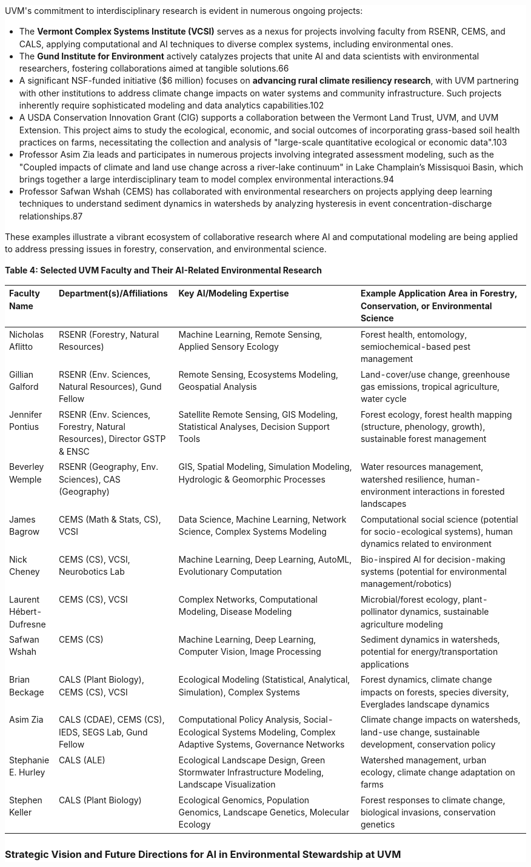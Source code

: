 UVM's commitment to interdisciplinary research is evident in numerous ongoing projects:

* The **Vermont Complex Systems Institute (VCSI)** serves as a nexus for projects involving faculty from RSENR, CEMS, and CALS, applying computational and AI techniques to diverse complex systems, including environmental ones.  
* The **Gund Institute for Environment** actively catalyzes projects that unite AI and data scientists with environmental researchers, fostering collaborations aimed at tangible solutions.66  
* A significant NSF-funded initiative ($6 million) focuses on **advancing rural climate resiliency research**, with UVM partnering with other institutions to address climate change impacts on water systems and community infrastructure. Such projects inherently require sophisticated modeling and data analytics capabilities.102  
* A USDA Conservation Innovation Grant (CIG) supports a collaboration between the Vermont Land Trust, UVM, and UVM Extension. This project aims to study the ecological, economic, and social outcomes of incorporating grass-based soil health practices on farms, necessitating the collection and analysis of "large-scale quantitative ecological or economic data".103  
* Professor Asim Zia leads and participates in numerous projects involving integrated assessment modeling, such as the "Coupled impacts of climate and land use change across a river-lake continuum" in Lake Champlain’s Missisquoi Basin, which brings together a large interdisciplinary team to model complex environmental interactions.94  
* Professor Safwan Wshah (CEMS) has collaborated with environmental researchers on projects applying deep learning techniques to understand sediment dynamics in watersheds by analyzing hysteresis in event concentration-discharge relationships.87

These examples illustrate a vibrant ecosystem of collaborative research where AI and computational modeling are being applied to address pressing issues in forestry, conservation, and environmental science.

**Table 4: Selected UVM Faculty and Their AI-Related Environmental Research**

| Faculty Name | Department(s)/Affiliations | Key AI/Modeling Expertise | Example Application Area in Forestry, Conservation, or Environmental Science |
| :---- | :---- | :---- | :---- |
| Nicholas Aflitto | RSENR (Forestry, Natural Resources) | Machine Learning, Remote Sensing, Applied Sensory Ecology | Forest health, entomology, semiochemical-based pest management |
| Gillian Galford | RSENR (Env. Sciences, Natural Resources), Gund Fellow | Remote Sensing, Ecosystems Modeling, Geospatial Analysis | Land-cover/use change, greenhouse gas emissions, tropical agriculture, water cycle |
| Jennifer Pontius | RSENR (Env. Sciences, Forestry, Natural Resources), Director GSTP & ENSC | Satellite Remote Sensing, GIS Modeling, Statistical Analyses, Decision Support Tools | Forest ecology, forest health mapping (structure, phenology, growth), sustainable forest management |
| Beverley Wemple | RSENR (Geography, Env. Sciences), CAS (Geography) | GIS, Spatial Modeling, Simulation Modeling, Hydrologic & Geomorphic Processes | Water resources management, watershed resilience, human-environment interactions in forested landscapes |
| James Bagrow | CEMS (Math & Stats, CS), VCSI | Data Science, Machine Learning, Network Science, Complex Systems Modeling | Computational social science (potential for socio-ecological systems), human dynamics related to environment |
| Nick Cheney | CEMS (CS), VCSI, Neurobotics Lab | Machine Learning, Deep Learning, AutoML, Evolutionary Computation | Bio-inspired AI for decision-making systems (potential for environmental management/robotics) |
| Laurent Hébert-Dufresne | CEMS (CS), VCSI | Complex Networks, Computational Modeling, Disease Modeling | Microbial/forest ecology, plant-pollinator dynamics, sustainable agriculture modeling |
| Safwan Wshah | CEMS (CS) | Machine Learning, Deep Learning, Computer Vision, Image Processing | Sediment dynamics in watersheds, potential for energy/transportation applications |
| Brian Beckage | CALS (Plant Biology), CEMS (CS), VCSI | Ecological Modeling (Statistical, Analytical, Simulation), Complex Systems | Forest dynamics, climate change impacts on forests, species diversity, Everglades landscape dynamics |
| Asim Zia | CALS (CDAE), CEMS (CS), IEDS, SEGS Lab, Gund Fellow | Computational Policy Analysis, Social-Ecological Systems Modeling, Complex Adaptive Systems, Governance Networks | Climate change impacts on watersheds, land-use change, sustainable development, conservation policy |
| Stephanie E. Hurley | CALS (ALE) | Ecological Landscape Design, Green Stormwater Infrastructure Modeling, Landscape Visualization | Watershed management, urban ecology, climate change adaptation on farms |
| Stephen Keller | CALS (Plant Biology) | Ecological Genomics, Population Genomics, Landscape Genetics, Molecular Ecology | Forest responses to climate change, biological invasions, conservation genetics |

### **Strategic Vision and Future Directions for AI in Environmental Stewardship at UVM**

